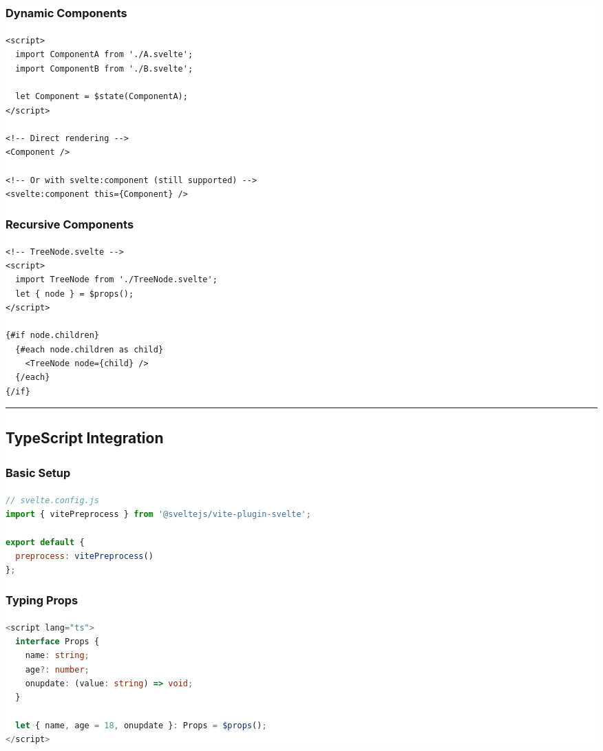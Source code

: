 ### Dynamic Components

```svelte
<script>
  import ComponentA from './A.svelte';
  import ComponentB from './B.svelte';
  
  let Component = $state(ComponentA);
</script>

<!-- Direct rendering -->
<Component />

<!-- Or with svelte:component (still supported) -->
<svelte:component this={Component} />
```

### Recursive Components

```svelte
<!-- TreeNode.svelte -->
<script>
  import TreeNode from './TreeNode.svelte';
  let { node } = $props();
</script>

{#if node.children}
  {#each node.children as child}
    <TreeNode node={child} />
  {/each}
{/if}
```

---

## TypeScript Integration

### Basic Setup

```javascript
// svelte.config.js
import { vitePreprocess } from '@sveltejs/vite-plugin-svelte';

export default {
  preprocess: vitePreprocess()
};
```

### Typing Props

```typescript
<script lang="ts">
  interface Props {
    name: string;
    age?: number;
    onupdate: (value: string) => void;
  }
  
  let { name, age = 18, onupdate }: Props = $props();
</script>
```
